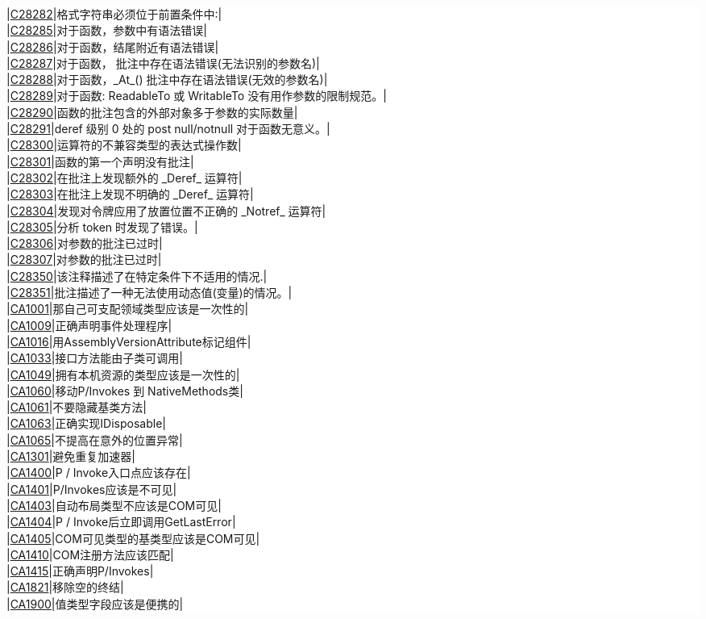 |[C28282](../code-quality/c28282.md)|格式字符串必须位于前置条件中:|  
|[C28285](../code-quality/c28285.md)|对于函数，参数中有语法错误|  
|[C28286](../code-quality/c28286.md)|对于函数，结尾附近有语法错误|  
|[C28287](../code-quality/c28287.md)|对于函数， 批注中存在语法错误\(无法识别的参数名\)|  
|[C28288](../code-quality/c28288.md)|对于函数，\_At\_\(\) 批注中存在语法错误\(无效的参数名\)|  
|[C28289](../code-quality/c28289.md)|对于函数: ReadableTo 或 WritableTo 没有用作参数的限制规范。|  
|[C28290](../code-quality/c28290.md)|函数的批注包含的外部对象多于参数的实际数量|  
|[C28291](../code-quality/c28291.md)|deref 级别 0 处的 post null\/notnull 对于函数无意义。|  
|[C28300](../code-quality/c28300.md)|运算符的不兼容类型的表达式操作数|  
|[C28301](../code-quality/c28301.md)|函数的第一个声明没有批注|  
|[C28302](../code-quality/c28302.md)|在批注上发现额外的 \_Deref\_ 运算符|  
|[C28303](../code-quality/c28303.md)|在批注上发现不明确的 \_Deref\_ 运算符|  
|[C28304](../code-quality/c28304.md)|发现对令牌应用了放置位置不正确的 \_Notref\_ 运算符|  
|[C28305](../code-quality/c28305.md)|分析 token 时发现了错误。|  
|[C28306](../code-quality/c28306.md)|对参数的批注已过时|  
|[C28307](../code-quality/c28307.md)|对参数的批注已过时|  
|[C28350](../code-quality/c28350.md)|该注释描述了在特定条件下不适用的情况.|  
|[C28351](../code-quality/c28351.md)|批注描述了一种无法使用动态值\(变量\)的情况。|  
|[CA1001](../Topic/CA1001:%20Types%20that%20own%20disposable%20fields%20should%20be%20disposable.md)|那自己可支配领域类型应该是一次性的|  
|[CA1009](../code-quality/ca1009-declare-event-handlers-correctly.md)|正确声明事件处理程序|  
|[CA1016](../code-quality/ca1016-mark-assemblies-with-assemblyversionattribute.md)|用AssemblyVersionAttribute标记组件|  
|[CA1033](../Topic/CA1033:%20Interface%20methods%20should%20be%20callable%20by%20child%20types.md)|接口方法能由子类可调用|  
|[CA1049](../code-quality/ca1049-types-that-own-native-resources-should-be-disposable.md)|拥有本机资源的类型应该是一次性的|  
|[CA1060](../code-quality/ca1060-move-p-invokes-to-nativemethods-class.md)|移动P\/Invokes 到 NativeMethods类|  
|[CA1061](../code-quality/ca1061-do-not-hide-base-class-methods.md)|不要隐藏基类方法|  
|[CA1063](../code-quality/ca1063-implement-idisposable-correctly.md)|正确实现IDisposable|  
|[CA1065](../code-quality/ca1065-do-not-raise-exceptions-in-unexpected-locations.md)|不提高在意外的位置异常|  
|[CA1301](../Topic/CA1301:%20Avoid%20duplicate%20accelerators.md)|避免重复加速器|  
|[CA1400](../Topic/CA1400:%20P-Invoke%20entry%20points%20should%20exist.md)|P \/ Invoke入口点应该存在|  
|[CA1401](../Topic/CA1401:%20P-Invokes%20should%20not%20be%20visible.md)|P\/Invokes应该是不可见|  
|[CA1403](../code-quality/ca1403-auto-layout-types-should-not-be-com-visible.md)|自动布局类型不应该是COM可见|  
|[CA1404](../code-quality/ca1404-call-getlasterror-immediately-after-p-invoke.md)|P \/ Invoke后立即调用GetLastError|  
|[CA1405](../code-quality/ca1405-com-visible-type-base-types-should-be-com-visible.md)|COM可见类型的基类型应该是COM可见|  
|[CA1410](../code-quality/ca1410-com-registration-methods-should-be-matched.md)|COM注册方法应该匹配|  
|[CA1415](../code-quality/ca1415-declare-p-invokes-correctly.md)|正确声明P\/Invokes|  
|[CA1821](../code-quality/ca1821-remove-empty-finalizers.md)|移除空的终结|  
|[CA1900](../code-quality/ca1900-value-type-fields-should-be-portable.md)|值类型字段应该是便携的|  